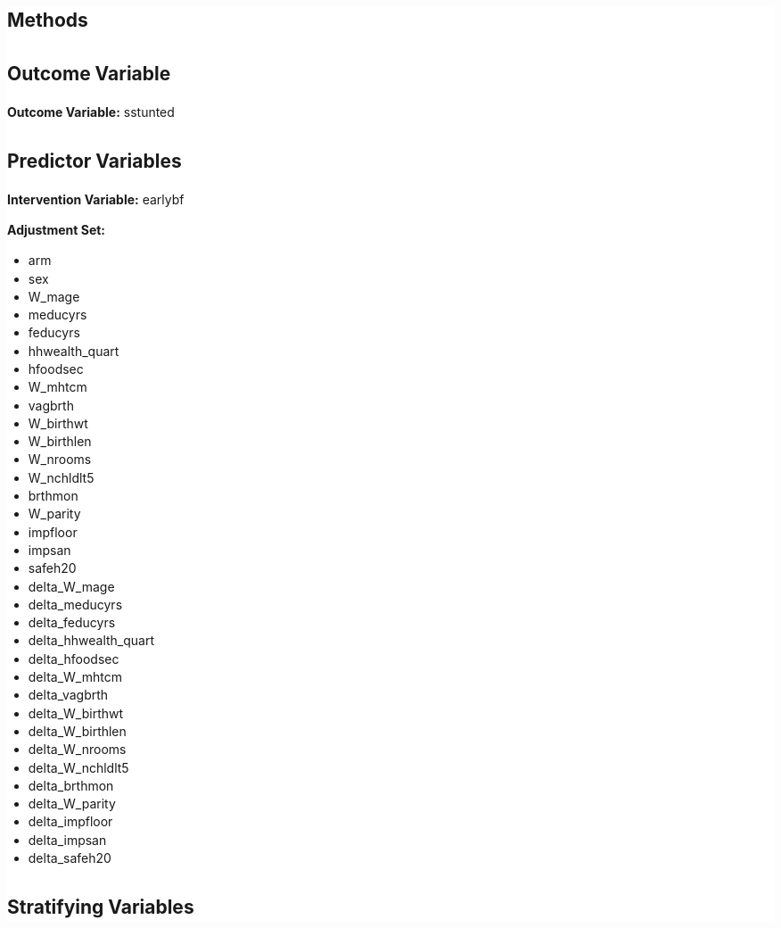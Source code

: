





## Methods
## Outcome Variable

**Outcome Variable:** sstunted

## Predictor Variables

**Intervention Variable:** earlybf

**Adjustment Set:**

* arm
* sex
* W_mage
* meducyrs
* feducyrs
* hhwealth_quart
* hfoodsec
* W_mhtcm
* vagbrth
* W_birthwt
* W_birthlen
* W_nrooms
* W_nchldlt5
* brthmon
* W_parity
* impfloor
* impsan
* safeh20
* delta_W_mage
* delta_meducyrs
* delta_feducyrs
* delta_hhwealth_quart
* delta_hfoodsec
* delta_W_mhtcm
* delta_vagbrth
* delta_W_birthwt
* delta_W_birthlen
* delta_W_nrooms
* delta_W_nchldlt5
* delta_brthmon
* delta_W_parity
* delta_impfloor
* delta_impsan
* delta_safeh20

## Stratifying Variables
